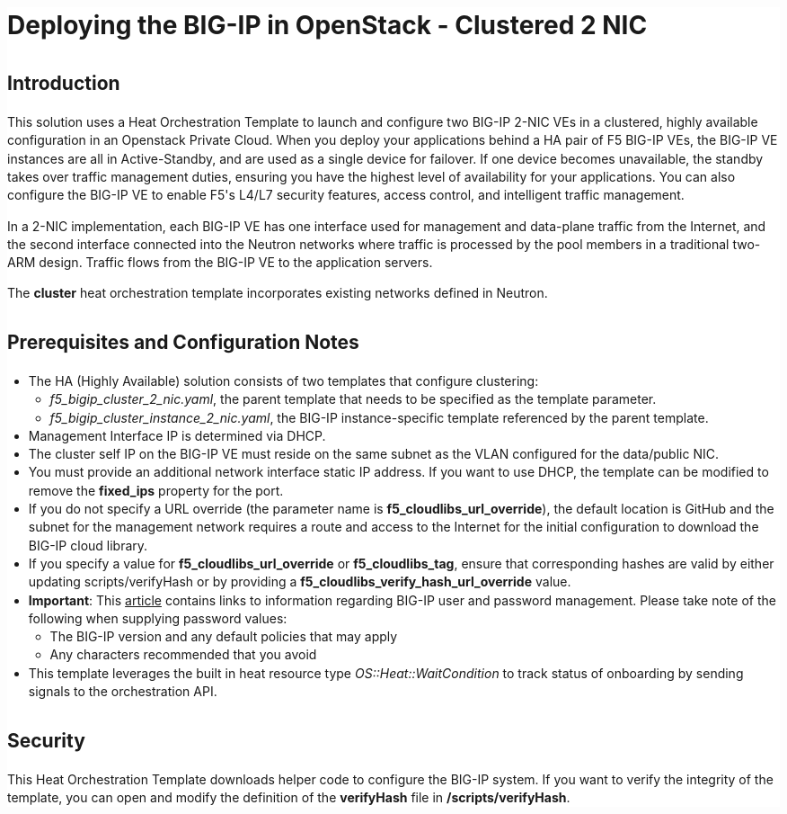 # Deploying the BIG-IP in OpenStack - Clustered 2 NIC

## Introduction
 
This solution uses a Heat Orchestration Template to launch and configure two BIG-IP 2-NIC VEs in a clustered, highly available configuration in an Openstack Private Cloud.  When you deploy your applications behind a HA pair of F5 BIG-IP VEs, the BIG-IP VE instances are all in Active-Standby, and are used as a single device for failover. If one device becomes unavailable, the standby takes over traffic management duties, ensuring you have the highest level of availability for your applications. You can also configure the BIG-IP VE to enable F5's L4/L7 security features, access control, and intelligent traffic management.

In a 2-NIC implementation, each BIG-IP VE has one interface used for management and data-plane traffic from the Internet, and the second interface connected into the Neutron networks where traffic is processed by the pool members in a traditional two-ARM design. Traffic flows from the BIG-IP VE to the application servers.

The **cluster** heat orchestration template incorporates existing networks defined in Neutron. 

## Prerequisites and Configuration Notes
  - The HA (Highly Available) solution consists of two templates that configure clustering:
    - *f5_bigip_cluster_2_nic.yaml*, the parent template that needs to be specified as the template parameter.
    - *f5_bigip_cluster_instance_2_nic.yaml*, the BIG-IP instance-specific template referenced by the parent template.
  - Management Interface IP is determined via DHCP.
  - The cluster self IP on the BIG-IP VE must reside on the same subnet as the VLAN configured for the data/public NIC. 
  - You must provide an additional network interface static IP address. If you want to use DHCP, the template can be modified to remove the **fixed_ips** property for the port. 
  - If you do not specify a URL override (the parameter name is **f5_cloudlibs_url_override**), the default location is GitHub and the subnet for the management network requires a route and access to the Internet for the initial configuration to download the BIG-IP cloud library.
  - If you specify a value for **f5_cloudlibs_url_override** or **f5_cloudlibs_tag**, ensure that corresponding hashes are valid by either updating scripts/verifyHash or by providing a **f5_cloudlibs_verify_hash_url_override** value.
  - **Important**: This [article](https://support.f5.com/csp/article/K13092#userpassword) contains links to information regarding BIG-IP user and password management. Please take note of the following when supplying password values:
      - The BIG-IP version and any default policies that may apply
      - Any characters recommended that you avoid
  - This template leverages the built in heat resource type *OS::Heat::WaitCondition* to track status of onboarding by sending signals to the orchestration API.

## Security
This Heat Orchestration Template downloads helper code to configure the BIG-IP system. If you want to verify the integrity of the template, you can open and modify the definition of the **verifyHash** file in **/scripts/verifyHash**.
